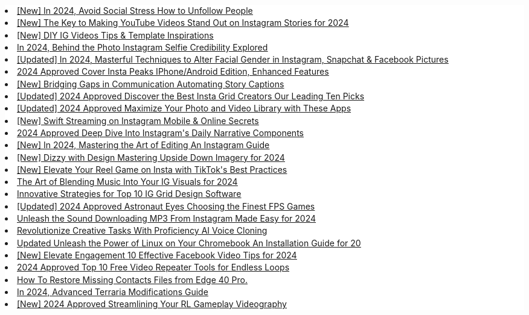 <li><a href="https://instagram-clips.techidaily.com/new-in-2024-avoid-social-stress-how-to-unfollow-people/"><u>[New] In 2024, Avoid Social Stress  How to Unfollow People</u></a></li>
<li><a href="https://instagram-clips.techidaily.com/new-the-key-to-making-youtube-videos-stand-out-on-instagram-stories-for-2024/"><u>[New] The Key to Making YouTube Videos Stand Out on Instagram Stories for 2024</u></a></li>
<li><a href="https://instagram-clips.techidaily.com/new-diy-ig-videos-tips-and-template-inspirations/"><u>[New] DIY IG Videos  Tips & Template Inspirations</u></a></li>
<li><a href="https://instagram-clips.techidaily.com/in-2024-behind-the-photo-instagram-selfie-credibility-explored/"><u>In 2024, Behind the Photo  Instagram Selfie Credibility Explored</u></a></li>
<li><a href="https://instagram-clips.techidaily.com/updated-in-2024-masterful-techniques-to-alter-facial-gender-in-instagram-snapchat-and-facebook-pictures/"><u>[Updated] In 2024, Masterful Techniques to Alter Facial Gender in Instagram, Snapchat & Facebook Pictures</u></a></li>
<li><a href="https://instagram-clips.techidaily.com/2024-approved-cover-insta-peaks-iphoneandroid-edition-enhanced-features/"><u>2024 Approved  Cover Insta Peaks  IPhone/Android Edition, Enhanced Features</u></a></li>
<li><a href="https://instagram-clips.techidaily.com/new-bridging-gaps-in-communication-automating-story-captions/"><u>[New] Bridging Gaps in Communication  Automating Story Captions</u></a></li>
<li><a href="https://instagram-clips.techidaily.com/updated-2024-approved-discover-the-best-insta-grid-creators-our-leading-ten-picks/"><u>[Updated] 2024 Approved  Discover the Best Insta Grid Creators  Our Leading Ten Picks</u></a></li>
<li><a href="https://instagram-clips.techidaily.com/updated-2024-approved-maximize-your-photo-and-video-library-with-these-apps/"><u>[Updated] 2024 Approved  Maximize Your Photo and Video Library with These Apps</u></a></li>
<li><a href="https://instagram-clips.techidaily.com/new-swift-streaming-on-instagram-mobile-and-online-secrets/"><u>[New] Swift Streaming on Instagram  Mobile & Online Secrets</u></a></li>
<li><a href="https://instagram-clips.techidaily.com/2024-approved-deep-dive-into-instagrams-daily-narrative-components/"><u>2024 Approved  Deep Dive Into Instagram's Daily Narrative Components</u></a></li>
<li><a href="https://instagram-clips.techidaily.com/new-in-2024-mastering-the-art-of-editing-an-instagram-guide/"><u>[New] In 2024, Mastering the Art of Editing  An Instagram Guide</u></a></li>
<li><a href="https://instagram-clips.techidaily.com/new-dizzy-with-design-mastering-upside-down-imagery-for-2024/"><u>[New] Dizzy with Design  Mastering Upside Down Imagery for 2024</u></a></li>
<li><a href="https://instagram-clips.techidaily.com/new-elevate-your-reel-game-on-insta-with-tiktoks-best-practices/"><u>[New] Elevate Your Reel Game on Insta with TikTok's Best Practices</u></a></li>
<li><a href="https://instagram-clips.techidaily.com/the-art-of-blending-music-into-your-ig-visuals-for-2024/"><u>The Art of Blending Music Into Your IG Visuals for 2024</u></a></li>
<li><a href="https://instagram-clips.techidaily.com/innovative-strategies-for-top-10-ig-grid-design-software/"><u>Innovative Strategies for Top 10 IG Grid Design Software</u></a></li>
<li><a href="https://video-capture.techidaily.com/updated-2024-approved-astronaut-eyes-choosing-the-finest-fps-games/"><u>[Updated] 2024 Approved  Astronaut Eyes  Choosing the Finest FPS Games</u></a></li>
<li><a href="https://video-content-creator.techidaily.com/unleash-the-sound-downloading-mp3-from-instagram-made-easy-for-2024/"><u>Unleash the Sound Downloading MP3 From Instagram Made Easy for 2024</u></a></li>
<li><a href="https://ai-voice-clone.techidaily.com/revolutionize-creative-tasks-with-proficiency-ai-voice-cloning/"><u>Revolutionize Creative Tasks With Proficiency AI Voice Cloning</u></a></li>
<li><a href="https://smart-video-creator.techidaily.com/updated-unleash-the-power-of-linux-on-your-chromebook-an-installation-guide-for-20/"><u>Updated Unleash the Power of Linux on Your Chromebook An Installation Guide for 20</u></a></li>
<li><a href="https://facebook-video-content.techidaily.com/new-elevate-engagement-10-effective-facebook-video-tips-for-2024/"><u>[New] Elevate Engagement  10 Effective Facebook Video Tips for 2024</u></a></li>
<li><a href="https://video-ai-editor.techidaily.com/2024-approved-top-10-free-video-repeater-tools-for-endless-loops/"><u>2024 Approved Top 10 Free Video Repeater Tools for Endless Loops</u></a></li>
<li><a href="https://blog-min.techidaily.com/how-to-restore-missing-contacts-files-from-edge-40-pro-by-fonelab-android-recover-contacts/"><u>How To  Restore Missing Contacts Files from Edge 40 Pro.</u></a></li>
<li><a href="https://screen-capture.techidaily.com/in-2024-advanced-terraria-modifications-guide/"><u>In 2024, Advanced Terraria Modifications Guide</u></a></li>
<li><a href="https://video-capture.techidaily.com/new-2024-approved-streamlining-your-rl-gameplay-videography/"><u>[New] 2024 Approved  Streamlining Your RL Gameplay Videography</u></a></li>